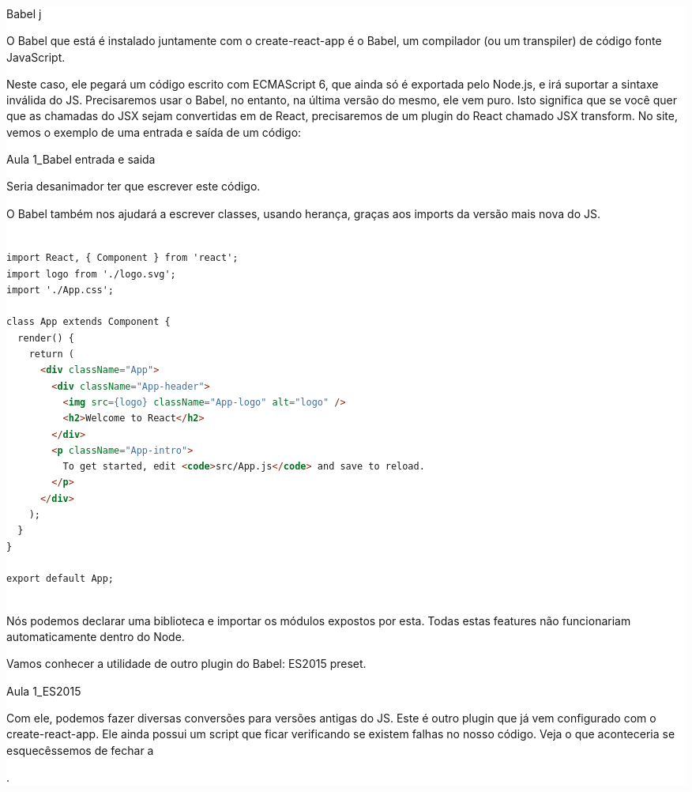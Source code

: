 Babel j

O Babel que está é instalado juntamente com o create-react-app é o Babel, um compilador (ou um transpiler) de código fonte JavaScript.

Neste caso, ele pegará um código escrito com ECMAScript 6, que ainda só é exportada pelo Node.js, e irá suportar a sintaxe inválida do JS. Precisaremos usar o Babel, no entanto, na última versão do mesmo, ele vem puro. Isto significa que se você quer que as chamadas do JSX sejam convertidas em de React, precisaremos de um plugin do React chamado JSX transform. No site, vemos o exemplo de uma entrada e saída de um código:

Aula 1_Babel entrada e saida

Seria desanimador ter que escrever este código.

O Babel também nos ajudará a escrever classes, usando herança, graças aos imports da versão mais nova do JS.
<br/>

```html

import React, { Component } from 'react';
import logo from './logo.svg';
import './App.css';

class App extends Component {
  render() {
    return (
      <div className="App">
        <div className="App-header">
          <img src={logo} className="App-logo" alt="logo" />
          <h2>Welcome to React</h2>
        </div>
        <p className="App-intro">
          To get started, edit <code>src/App.js</code> and save to reload.
        </p>
      </div>
    );
  }
}

export default App;

```

<br/>
Nós podemos declarar uma biblioteca e importar os módulos expostos por esta. Todas estas features não funcionariam automaticamente dentro do Node.

Vamos conhecer a utilidade de outro plugin do Babel: ES2015 preset.

Aula 1_ES2015

Com ele, podemos fazer diversas conversões para versões antigas do JS. Este é outro plugin que já vem configurado com o create-react-app. Ele ainda possui um script que ficar verificando se existem falhas no nosso código. Veja o que aconteceria se esquecêssemos de fechar a <div>.
